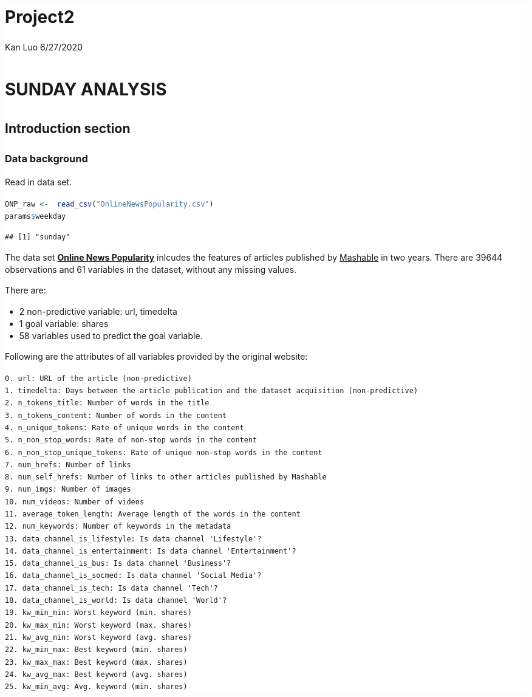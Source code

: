 Project2
================
Kan Luo
6/27/2020

# SUNDAY ANALYSIS

## Introduction section

### Data background

Read in data set.

``` r
ONP_raw <-  read_csv("OnlineNewsPopularity.csv")
params$weekday
```

    ## [1] "sunday"

The data set [**Online News
Popularity**](https://archive.ics.uci.edu/ml/datasets/Online+News+Popularity)
inlcudes the features of articles published by
[Mashable](www.mashable.com) in two years. There are 39644 observations
and 61 variables in the dataset, without any missing values.

There are:

  - 2 non-predictive variable: url, timedelta  
  - 1 goal variable: shares  
  - 58 variables used to predict the goal variable.

Following are the attributes of all variables provided by the original
website:

`0. url: URL of the article (non-predictive)`  
`1. timedelta: Days between the article publication and the dataset
acquisition (non-predictive)`  
`2. n_tokens_title: Number of words in the title`  
`3. n_tokens_content: Number of words in the content`  
`4. n_unique_tokens: Rate of unique words in the content`  
`5. n_non_stop_words: Rate of non-stop words in the content`  
`6. n_non_stop_unique_tokens: Rate of unique non-stop words in the
content`  
`7. num_hrefs: Number of links`  
`8. num_self_hrefs: Number of links to other articles published by
Mashable`  
`9. num_imgs: Number of images`  
`10. num_videos: Number of videos`  
`11. average_token_length: Average length of the words in the content`  
`12. num_keywords: Number of keywords in the metadata`  
`13. data_channel_is_lifestyle: Is data channel 'Lifestyle'?`  
`14. data_channel_is_entertainment: Is data channel 'Entertainment'?`  
`15. data_channel_is_bus: Is data channel 'Business'?`  
`16. data_channel_is_socmed: Is data channel 'Social Media'?`  
`17. data_channel_is_tech: Is data channel 'Tech'?`  
`18. data_channel_is_world: Is data channel 'World'?`  
`19. kw_min_min: Worst keyword (min. shares)`  
`20. kw_max_min: Worst keyword (max. shares)`  
`21. kw_avg_min: Worst keyword (avg. shares)`  
`22. kw_min_max: Best keyword (min. shares)`  
`23. kw_max_max: Best keyword (max. shares)`  
`24. kw_avg_max: Best keyword (avg. shares)`  
`25. kw_min_avg: Avg. keyword (min. shares)`  